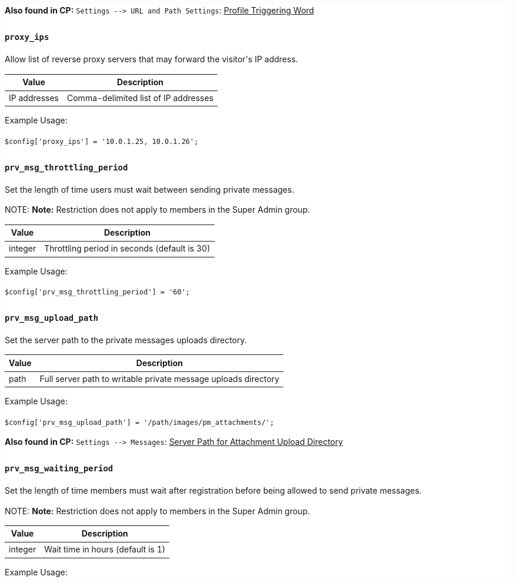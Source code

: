 **Also found in CP:** `Settings --> URL and Path Settings`: [Profile Triggering Word](control-panel/settings/urls.md#profile-url-segment)

### `proxy_ips`

Allow list of reverse proxy servers that may forward the visitor's IP address.

| Value        | Description                          |
| ------------ | ------------------------------------ |
| IP addresses | Comma-delimited list of IP addresses |

Example Usage:

    $config['proxy_ips'] = '10.0.1.25, 10.0.1.26';

### `prv_msg_throttling_period`

Set the length of time users must wait between sending private messages.

NOTE: **Note:** Restriction does not apply to members in the Super Admin group.

| Value   | Description                                  |
| ------- | -------------------------------------------- |
| integer | Throttling period in seconds (default is 30) |

Example Usage:

    $config['prv_msg_throttling_period'] = '60';

### `prv_msg_upload_path`

Set the server path to the private messages uploads directory.

| Value | Description                                                    |
| ----- | -------------------------------------------------------------- |
| path  | Full server path to writable private message uploads directory |

Example Usage:

    $config['prv_msg_upload_path'] = '/path/images/pm_attachments/';

**Also found in CP:** `Settings --> Messages`: [Server Path for Attachment Upload Directory](control-panel/settings/messages.md#upload-path)

### `prv_msg_waiting_period`

Set the length of time members must wait after registration before being allowed to send private messages.

NOTE: **Note:** Restriction does not apply to members in the Super Admin group.

| Value   | Description                       |
| ------- | --------------------------------- |
| integer | Wait time in hours (default is 1) |

Example Usage:
